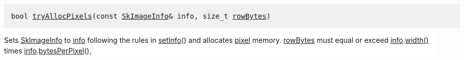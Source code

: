 
<pre style="padding: 1em 1em 1em 1em; width: 62.5em;background-color: #f0f0f0">
bool <a href='#SkBitmap_tryAllocPixels'>tryAllocPixels</a>(const <a href='SkImageInfo_Reference#SkImageInfo'>SkImageInfo</a>& info, size_t <a href='#SkBitmap_rowBytes'>rowBytes</a>)
</pre>

Sets <a href='SkImageInfo_Reference#SkImageInfo'>SkImageInfo</a> to <a href='#SkBitmap_tryAllocPixels_info'>info</a> following the rules in <a href='#SkBitmap_setInfo'>setInfo</a>() and allocates <a href='undocumented#Pixel'>pixel</a>
memory. <a href='#SkBitmap_tryAllocPixels_rowBytes'>rowBytes</a> must equal or exceed <a href='#SkBitmap_tryAllocPixels_info'>info</a>.<a href='#SkImageInfo_width'>width()</a> times <a href='#SkBitmap_tryAllocPixels_info'>info</a>.<a href='#SkImageInfo_bytesPerPixel'>bytesPerPixel</a>(),
